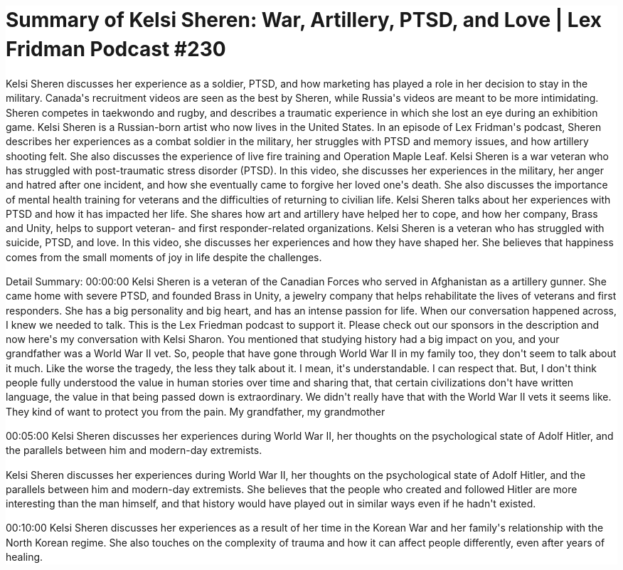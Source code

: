 # Summary of Kelsi Sheren: War, Artillery, PTSD, and Love | Lex Fridman Podcast #230

Kelsi Sheren discusses her experience as a soldier, PTSD, and how marketing has played a role in her decision to stay in the military. Canada's recruitment videos are seen as the best by Sheren, while Russia's videos are meant to be more intimidating. Sheren competes in taekwondo and rugby, and describes a traumatic experience in which she lost an eye during an exhibition game.
Kelsi Sheren is a Russian-born artist who now lives in the United States. In an episode of Lex Fridman's podcast, Sheren describes her experiences as a combat soldier in the military, her struggles with PTSD and memory issues, and how artillery shooting felt. She also discusses the experience of live fire training and Operation Maple Leaf.
Kelsi Sheren is a war veteran who has struggled with post-traumatic stress disorder (PTSD). In this video, she discusses her experiences in the military, her anger and hatred after one incident, and how she eventually came to forgive her loved one's death. She also discusses the importance of mental health training for veterans and the difficulties of returning to civilian life.
Kelsi Sheren talks about her experiences with PTSD and how it has impacted her life. She shares how art and artillery have helped her to cope, and how her company, Brass and Unity, helps to support veteran- and first responder-related organizations.
Kelsi Sheren is a veteran who has struggled with suicide, PTSD, and love. In this video, she discusses her experiences and how they have shaped her. She believes that happiness comes from the small moments of joy in life despite the challenges.

Detail Summary: 
00:00:00
Kelsi Sheren is a veteran of the Canadian Forces who served in Afghanistan as a artillery gunner. She came home with severe PTSD, and founded Brass in Unity, a jewelry company that helps rehabilitate the lives of veterans and first responders. She has a big personality and big heart, and has an intense passion for life. When our conversation happened across, I knew we needed to talk. This is the Lex Friedman podcast to support it. Please check out our sponsors in the description and now here's my conversation with Kelsi Sharon. You mentioned that studying history had a big impact on you, and your grandfather was a World War II vet. So, people that have gone through World War II in my family too, they don't seem to talk about it much. Like the worse the tragedy, the less they talk about it. I mean, it's understandable. I can respect that. But, I don't think people fully understood the value in human stories over time and sharing that, that certain civilizations don't have written language, the value in that being passed down is extraordinary. We didn't really have that with the World War II vets it seems like. They kind of want to protect you from the pain. My grandfather, my grandmother

00:05:00
Kelsi Sheren discusses her experiences during World War II, her thoughts on the psychological state of Adolf Hitler, and the parallels between him and modern-day extremists.

Kelsi Sheren discusses her experiences during World War II, her thoughts on the psychological state of Adolf Hitler, and the parallels between him and modern-day extremists. She believes that the people who created and followed Hitler are more interesting than the man himself, and that history would have played out in similar ways even if he hadn't existed.

00:10:00
Kelsi Sheren discusses her experiences as a result of her time in the Korean War and her family's relationship with the North Korean regime. She also touches on the complexity of trauma and how it can affect people differently, even after years of healing.
